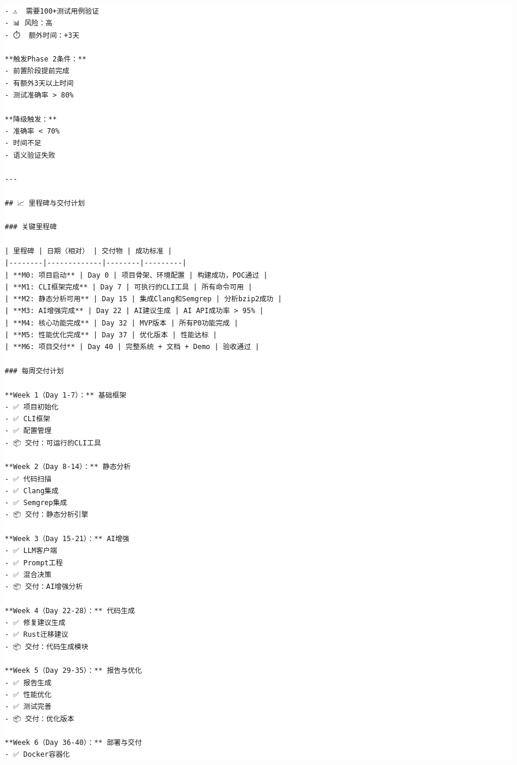 ```
- ⚠️  需要100+测试用例验证
- 📊 风险：高
- ⏱️  额外时间：+3天

**触发Phase 2条件：**
- 前置阶段提前完成
- 有额外3天以上时间
- 测试准确率 > 80%

**降级触发：**
- 准确率 < 70%
- 时间不足
- 语义验证失败

---

## 📈 里程碑与交付计划

### 关键里程碑

| 里程碑 | 日期（相对） | 交付物 | 成功标准 |
|--------|-------------|--------|---------|
| **M0: 项目启动** | Day 0 | 项目骨架、环境配置 | 构建成功，POC通过 |
| **M1: CLI框架完成** | Day 7 | 可执行的CLI工具 | 所有命令可用 |
| **M2: 静态分析可用** | Day 15 | 集成Clang和Semgrep | 分析bzip2成功 |
| **M3: AI增强完成** | Day 22 | AI建议生成 | AI API成功率 > 95% |
| **M4: 核心功能完成** | Day 32 | MVP版本 | 所有P0功能完成 |
| **M5: 性能优化完成** | Day 37 | 优化版本 | 性能达标 |
| **M6: 项目交付** | Day 40 | 完整系统 + 文档 + Demo | 验收通过 |

### 每周交付计划

**Week 1（Day 1-7）：** 基础框架
- ✅ 项目初始化
- ✅ CLI框架
- ✅ 配置管理
- 📦 交付：可运行的CLI工具

**Week 2（Day 8-14）：** 静态分析
- ✅ 代码扫描
- ✅ Clang集成
- ✅ Semgrep集成
- 📦 交付：静态分析引擎

**Week 3（Day 15-21）：** AI增强
- ✅ LLM客户端
- ✅ Prompt工程
- ✅ 混合决策
- 📦 交付：AI增强分析

**Week 4（Day 22-28）：** 代码生成
- ✅ 修复建议生成
- ✅ Rust迁移建议
- 📦 交付：代码生成模块

**Week 5（Day 29-35）：** 报告与优化
- ✅ 报告生成
- ✅ 性能优化
- ✅ 测试完善
- 📦 交付：优化版本

**Week 6（Day 36-40）：** 部署与交付
- ✅ Docker容器化
```